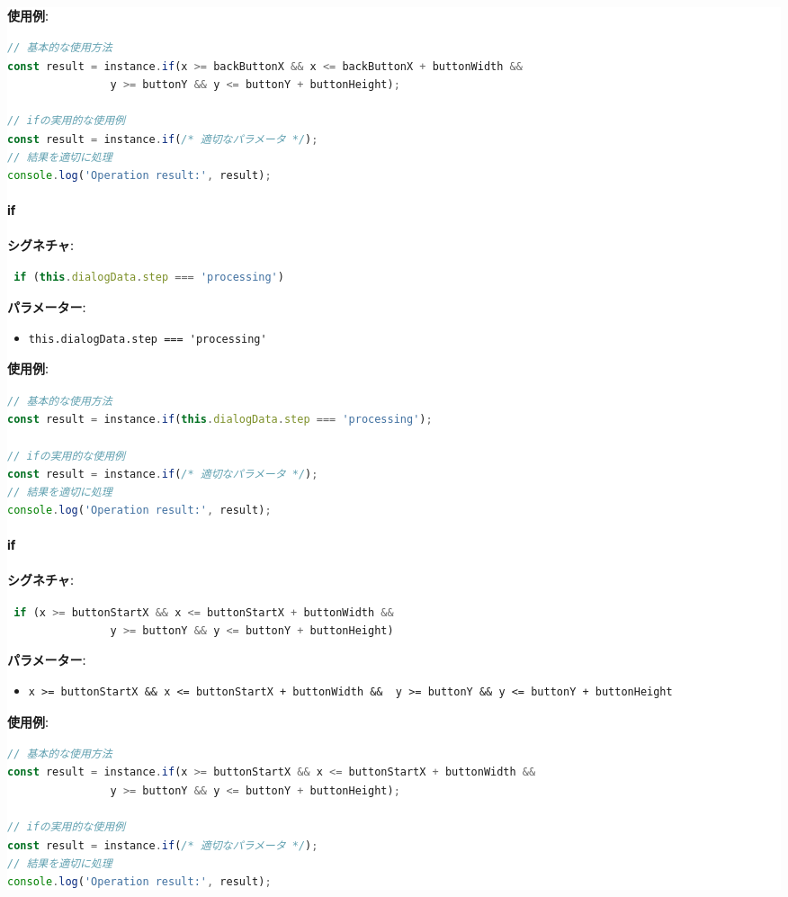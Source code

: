 **使用例**:
```javascript
// 基本的な使用方法
const result = instance.if(x >= backButtonX && x <= backButtonX + buttonWidth && 
                y >= buttonY && y <= buttonY + buttonHeight);

// ifの実用的な使用例
const result = instance.if(/* 適切なパラメータ */);
// 結果を適切に処理
console.log('Operation result:', result);
```

#### if

**シグネチャ**:
```javascript
 if (this.dialogData.step === 'processing')
```

**パラメーター**:
- `this.dialogData.step === 'processing'`

**使用例**:
```javascript
// 基本的な使用方法
const result = instance.if(this.dialogData.step === 'processing');

// ifの実用的な使用例
const result = instance.if(/* 適切なパラメータ */);
// 結果を適切に処理
console.log('Operation result:', result);
```

#### if

**シグネチャ**:
```javascript
 if (x >= buttonStartX && x <= buttonStartX + buttonWidth && 
                y >= buttonY && y <= buttonY + buttonHeight)
```

**パラメーター**:
- `x >= buttonStartX && x <= buttonStartX + buttonWidth && 
                y >= buttonY && y <= buttonY + buttonHeight`

**使用例**:
```javascript
// 基本的な使用方法
const result = instance.if(x >= buttonStartX && x <= buttonStartX + buttonWidth && 
                y >= buttonY && y <= buttonY + buttonHeight);

// ifの実用的な使用例
const result = instance.if(/* 適切なパラメータ */);
// 結果を適切に処理
console.log('Operation result:', result);
```
